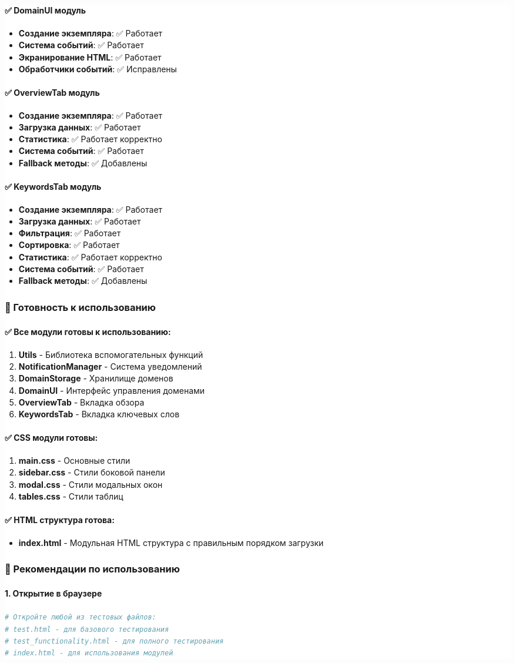 #### ✅ DomainUI модуль
- **Создание экземпляра**: ✅ Работает
- **Система событий**: ✅ Работает
- **Экранирование HTML**: ✅ Работает
- **Обработчики событий**: ✅ Исправлены

#### ✅ OverviewTab модуль
- **Создание экземпляра**: ✅ Работает
- **Загрузка данных**: ✅ Работает
- **Статистика**: ✅ Работает корректно
- **Система событий**: ✅ Работает
- **Fallback методы**: ✅ Добавлены

#### ✅ KeywordsTab модуль
- **Создание экземпляра**: ✅ Работает
- **Загрузка данных**: ✅ Работает
- **Фильтрация**: ✅ Работает
- **Сортировка**: ✅ Работает
- **Статистика**: ✅ Работает корректно
- **Система событий**: ✅ Работает
- **Fallback методы**: ✅ Добавлены

### 🚀 Готовность к использованию

#### ✅ Все модули готовы к использованию:
1. **Utils** - Библиотека вспомогательных функций
2. **NotificationManager** - Система уведомлений
3. **DomainStorage** - Хранилище доменов
4. **DomainUI** - Интерфейс управления доменами
5. **OverviewTab** - Вкладка обзора
6. **KeywordsTab** - Вкладка ключевых слов

#### ✅ CSS модули готовы:
1. **main.css** - Основные стили
2. **sidebar.css** - Стили боковой панели
3. **modal.css** - Стили модальных окон
4. **tables.css** - Стили таблиц

#### ✅ HTML структура готова:
- **index.html** - Модульная HTML структура с правильным порядком загрузки

### 📝 Рекомендации по использованию

#### 1. Открытие в браузере
```bash
# Откройте любой из тестовых файлов:
# test.html - для базового тестирования
# test_functionality.html - для полного тестирования
# index.html - для использования модулей
```
